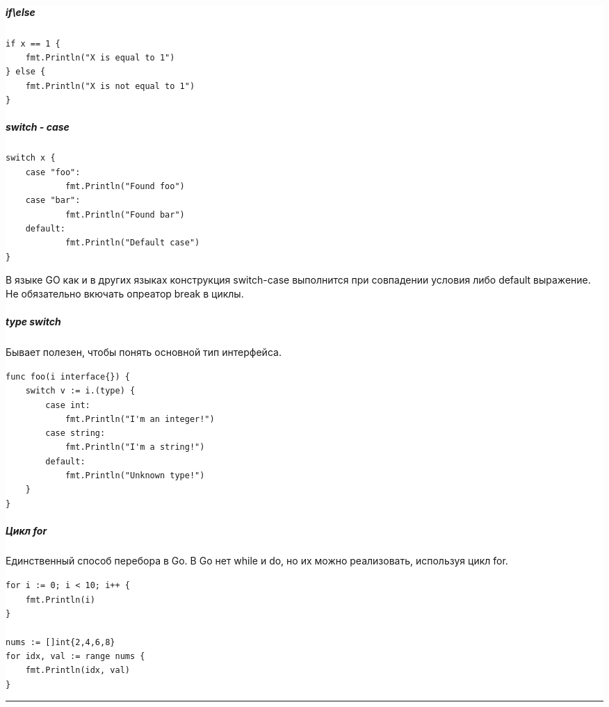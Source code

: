 ##### if\else

```
if x == 1 {
    fmt.Println("X is equal to 1")
} else {
    fmt.Println("X is not equal to 1")
}
```

##### switch - case

```
switch x {
    case "foo":
            fmt.Println("Found foo")    
    case "bar":        
            fmt.Println("Found bar")    
    default:        
            fmt.Println("Default case")
}
```

В языке GO как и в других языках конструкция switch-case выполнится при совпадении условия либо default выражение. Не обязательно вкючать опреатор break в циклы. 

##### type switch

Бывает полезен, чтобы понять основной тип интерфейса.
```
func foo(i interface{}) {
    switch v := i.(type) {
        case int:
            fmt.Println("I'm an integer!")        
        case string:            
            fmt.Println("I'm a string!")        
        default:
            fmt.Println("Unknown type!")    
    }
}
```

##### Цикл for 

Единственный способ перебора в Go. В Go нет while и do, но их можно реализовать, используя цикл for.

```
for i := 0; i < 10; i++ {
    fmt.Println(i)
}

nums := []int{2,4,6,8}
for idx, val := range nums {
    fmt.Println(idx, val)
}
```
______________________________________________
